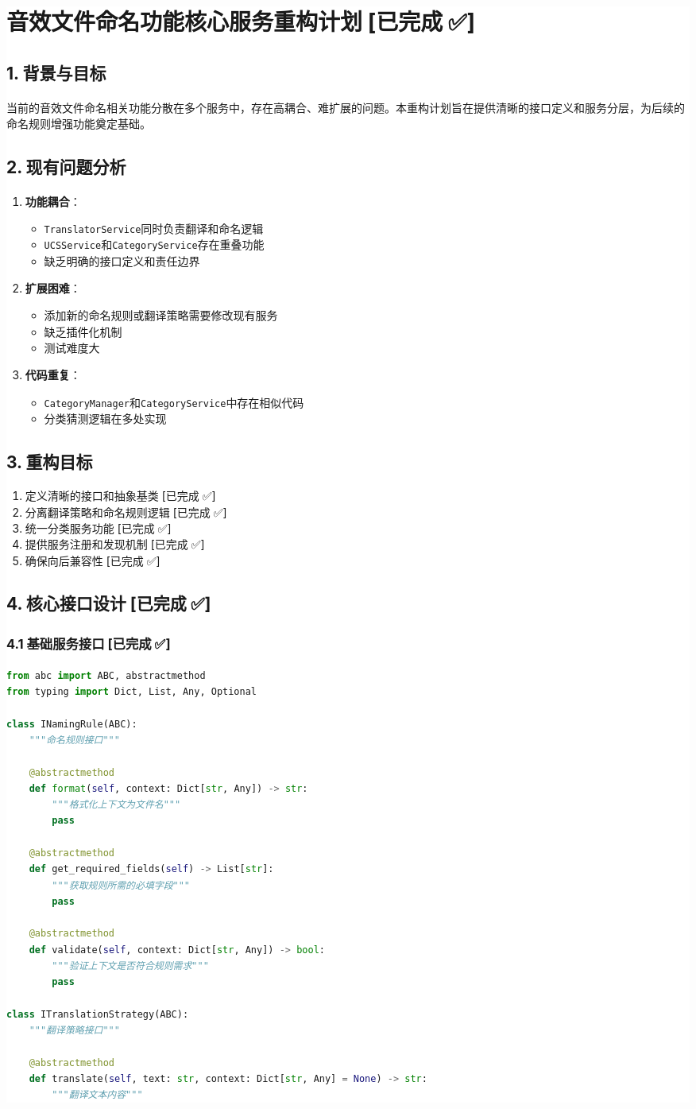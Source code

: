 # 音效文件命名功能核心服务重构计划 [已完成 ✅]

## 1. 背景与目标

当前的音效文件命名相关功能分散在多个服务中，存在高耦合、难扩展的问题。本重构计划旨在提供清晰的接口定义和服务分层，为后续的命名规则增强功能奠定基础。

## 2. 现有问题分析

1. **功能耦合**：
   - `TranslatorService`同时负责翻译和命名逻辑
   - `UCSService`和`CategoryService`存在重叠功能
   - 缺乏明确的接口定义和责任边界

2. **扩展困难**：
   - 添加新的命名规则或翻译策略需要修改现有服务
   - 缺乏插件化机制
   - 测试难度大

3. **代码重复**：
   - `CategoryManager`和`CategoryService`中存在相似代码
   - 分类猜测逻辑在多处实现

## 3. 重构目标

1. 定义清晰的接口和抽象基类 [已完成 ✅]
2. 分离翻译策略和命名规则逻辑 [已完成 ✅]
3. 统一分类服务功能 [已完成 ✅]
4. 提供服务注册和发现机制 [已完成 ✅]
5. 确保向后兼容性 [已完成 ✅]

## 4. 核心接口设计 [已完成 ✅]

### 4.1 基础服务接口 [已完成 ✅]

```python
from abc import ABC, abstractmethod
from typing import Dict, List, Any, Optional

class INamingRule(ABC):
    """命名规则接口"""
    
    @abstractmethod
    def format(self, context: Dict[str, Any]) -> str:
        """格式化上下文为文件名"""
        pass
    
    @abstractmethod
    def get_required_fields(self) -> List[str]:
        """获取规则所需的必填字段"""
        pass
    
    @abstractmethod
    def validate(self, context: Dict[str, Any]) -> bool:
        """验证上下文是否符合规则需求"""
        pass

class ITranslationStrategy(ABC):
    """翻译策略接口"""
    
    @abstractmethod
    def translate(self, text: str, context: Dict[str, Any] = None) -> str:
        """翻译文本内容"""
```